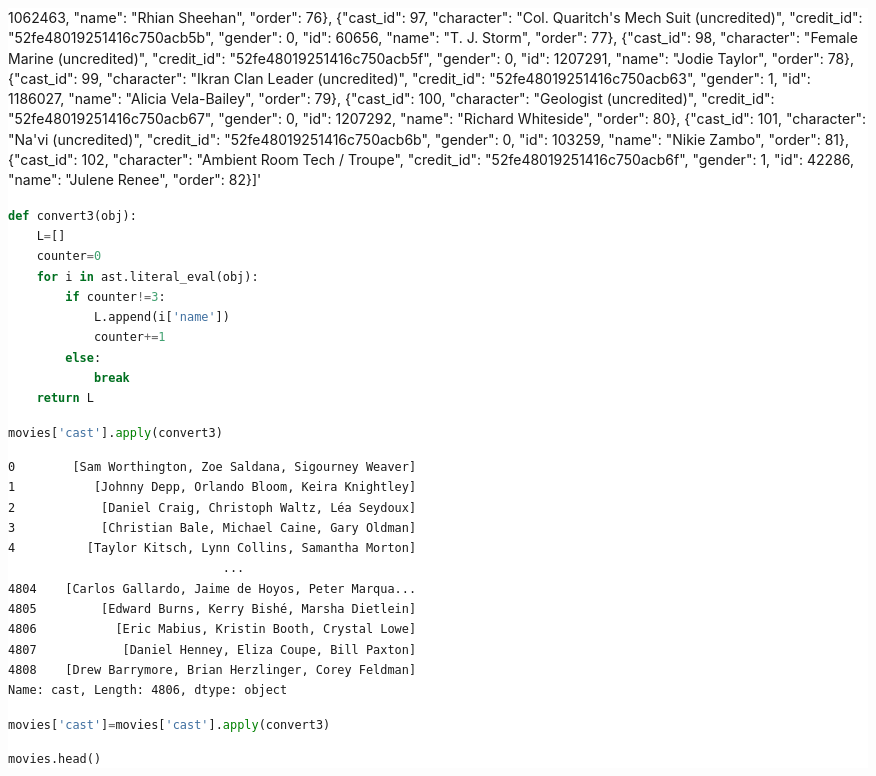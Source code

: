 1062463, "name": "Rhian Sheehan", "order": 76}, {"cast_id": 97, "character": "Col. Quaritch\'s Mech Suit (uncredited)", "credit_id": "52fe48019251416c750acb5b", "gender": 0, "id": 60656, "name": "T. J. Storm", "order": 77}, {"cast_id": 98, "character": "Female Marine (uncredited)", "credit_id": "52fe48019251416c750acb5f", "gender": 0, "id": 1207291, "name": "Jodie Taylor", "order": 78}, {"cast_id": 99, "character": "Ikran Clan Leader (uncredited)", "credit_id": "52fe48019251416c750acb63", "gender": 1, "id": 1186027, "name": "Alicia Vela-Bailey", "order": 79}, {"cast_id": 100, "character": "Geologist (uncredited)", "credit_id": "52fe48019251416c750acb67", "gender": 0, "id": 1207292, "name": "Richard Whiteside", "order": 80}, {"cast_id": 101, "character": "Na\'vi (uncredited)", "credit_id": "52fe48019251416c750acb6b", "gender": 0, "id": 103259, "name": "Nikie Zambo", "order": 81}, {"cast_id": 102, "character": "Ambient Room Tech / Troupe", "credit_id": "52fe48019251416c750acb6f", "gender": 1, "id": 42286, "name": "Julene Renee", "order": 82}]'




```python
def convert3(obj):
    L=[]
    counter=0
    for i in ast.literal_eval(obj):
        if counter!=3:
            L.append(i['name'])
            counter+=1
        else:
            break
    return L
```


```python
movies['cast'].apply(convert3)
```




    0        [Sam Worthington, Zoe Saldana, Sigourney Weaver]
    1           [Johnny Depp, Orlando Bloom, Keira Knightley]
    2            [Daniel Craig, Christoph Waltz, Léa Seydoux]
    3            [Christian Bale, Michael Caine, Gary Oldman]
    4          [Taylor Kitsch, Lynn Collins, Samantha Morton]
                                  ...                        
    4804    [Carlos Gallardo, Jaime de Hoyos, Peter Marqua...
    4805         [Edward Burns, Kerry Bishé, Marsha Dietlein]
    4806           [Eric Mabius, Kristin Booth, Crystal Lowe]
    4807            [Daniel Henney, Eliza Coupe, Bill Paxton]
    4808    [Drew Barrymore, Brian Herzlinger, Corey Feldman]
    Name: cast, Length: 4806, dtype: object




```python
movies['cast']=movies['cast'].apply(convert3)
```


```python
movies.head()
```

